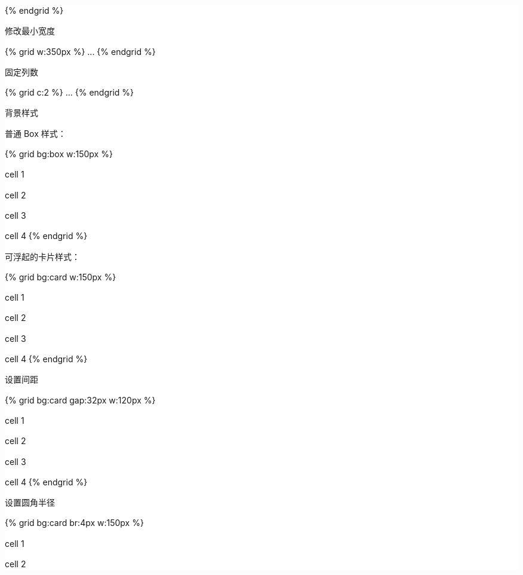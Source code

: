 {% endgrid %}

修改最小宽度

{% grid w:350px %}
...
{% endgrid %}


固定列数

{% grid c:2 %}
...
{% endgrid %}

背景样式

普通 Box 样式：

{% grid bg:box w:150px %}

cell 1

cell 2

cell 3

cell 4
{% endgrid %}

可浮起的卡片样式：

{% grid bg:card w:150px %}

cell 1

cell 2

cell 3

cell 4
{% endgrid %}

设置间距

{% grid bg:card gap:32px w:120px %}

cell 1

cell 2

cell 3

cell 4
{% endgrid %}


设置圆角半径

{% grid bg:card br:4px w:150px %}

cell 1

cell 2
